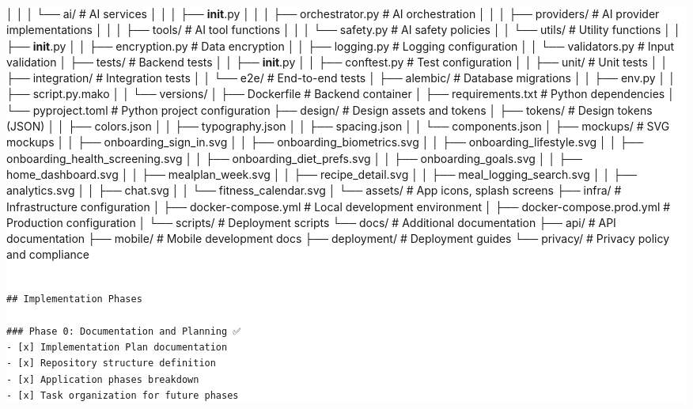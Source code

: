 │   │   │   └── ai/                     # AI services
│   │   │       ├── __init__.py
│   │   │       ├── orchestrator.py     # AI orchestration
│   │   │       ├── providers/          # AI provider implementations
│   │   │       ├── tools/              # AI tool functions
│   │   │       └── safety.py           # AI safety policies
│   │   └── utils/                      # Utility functions
│   │       ├── __init__.py
│   │       ├── encryption.py           # Data encryption
│   │       ├── logging.py              # Logging configuration
│   │       └── validators.py           # Input validation
│   ├── tests/                          # Backend tests
│   │   ├── __init__.py
│   │   ├── conftest.py                 # Test configuration
│   │   ├── unit/                       # Unit tests
│   │   ├── integration/                # Integration tests
│   │   └── e2e/                        # End-to-end tests
│   ├── alembic/                        # Database migrations
│   │   ├── env.py
│   │   ├── script.py.mako
│   │   └── versions/
│   ├── Dockerfile                      # Backend container
│   ├── requirements.txt                # Python dependencies
│   └── pyproject.toml                  # Python project configuration
├── design/                             # Design assets and tokens
│   ├── tokens/                         # Design tokens (JSON)
│   │   ├── colors.json
│   │   ├── typography.json
│   │   ├── spacing.json
│   │   └── components.json
│   ├── mockups/                        # SVG mockups
│   │   ├── onboarding_sign_in.svg
│   │   ├── onboarding_biometrics.svg
│   │   ├── onboarding_lifestyle.svg
│   │   ├── onboarding_health_screening.svg
│   │   ├── onboarding_diet_prefs.svg
│   │   ├── onboarding_goals.svg
│   │   ├── home_dashboard.svg
│   │   ├── mealplan_week.svg
│   │   ├── recipe_detail.svg
│   │   ├── meal_logging_search.svg
│   │   ├── analytics.svg
│   │   ├── chat.svg
│   │   └── fitness_calendar.svg
│   └── assets/                         # App icons, splash screens
├── infra/                              # Infrastructure configuration
│   ├── docker-compose.yml              # Local development environment
│   ├── docker-compose.prod.yml         # Production configuration
│   └── scripts/                        # Deployment scripts
└── docs/                               # Additional documentation
    ├── api/                            # API documentation
    ├── mobile/                         # Mobile development docs
    ├── deployment/                     # Deployment guides
    └── privacy/                        # Privacy policy and compliance
```

## Implementation Phases

### Phase 0: Documentation and Planning ✅
- [x] Implementation Plan documentation
- [x] Repository structure definition
- [x] Application phases breakdown
- [x] Task organization for future phases

```